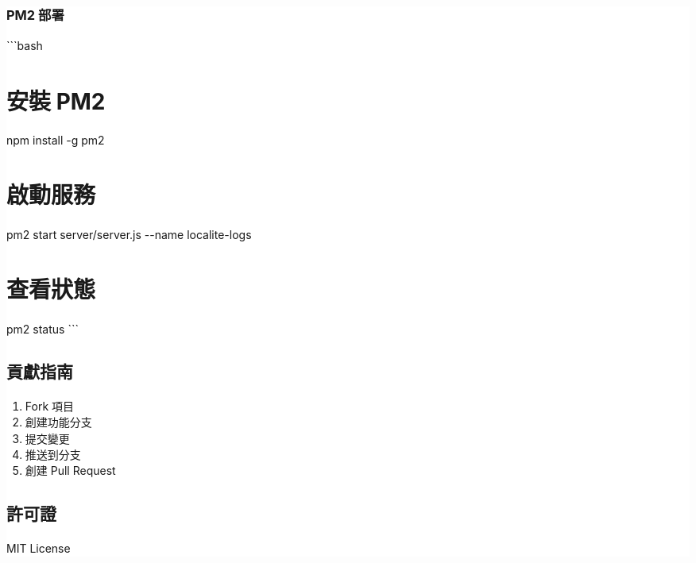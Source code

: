 ### PM2 部署

\`\`\`bash

# 安裝 PM2

npm install -g pm2

# 啟動服務

pm2 start server/server.js --name localite-logs

# 查看狀態

pm2 status
\`\`\`

## 貢獻指南

1. Fork 項目
2. 創建功能分支
3. 提交變更
4. 推送到分支
5. 創建 Pull Request

## 許可證

MIT License
